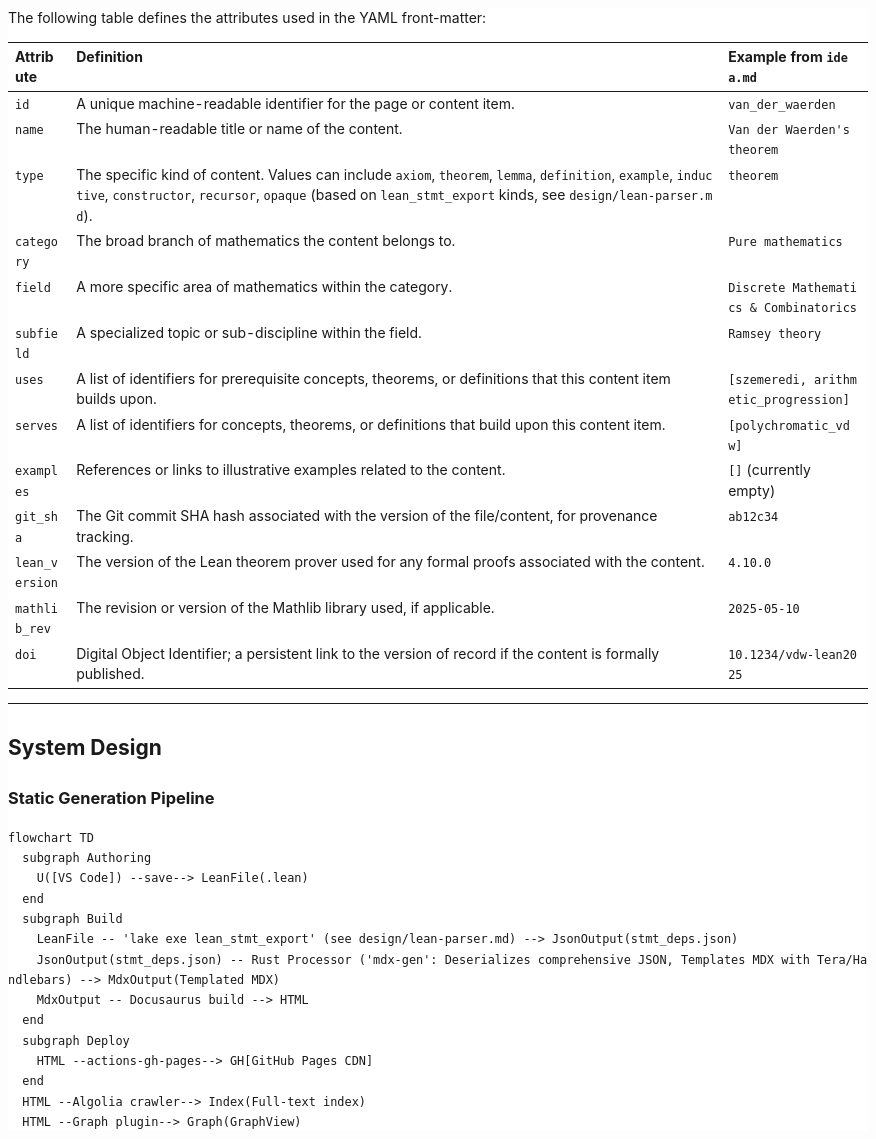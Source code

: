 The following table defines the attributes used in the YAML front-matter:

| Attribute      | Definition                                                                                                                                                                                                                | Example from `idea.md`                 |
| :------------- | :------------------------------------------------------------------------------------------------------------------------------------------------------------------------------------------------------------------------ | :------------------------------------- |
| `id`           | A unique machine-readable identifier for the page or content item.                                                                                                                                                        | `van_der_waerden`                      |
| `name`         | The human-readable title or name of the content.                                                                                                                                                                          | `Van der Waerden's theorem`            |
| `type`         | The specific kind of content. Values can include `axiom`, `theorem`, `lemma`, `definition`, `example`, `inductive`, `constructor`, `recursor`, `opaque` (based on `lean_stmt_export` kinds, see `design/lean-parser.md`). | `theorem`                              |
| `category`     | The broad branch of mathematics the content belongs to.                                                                                                                                                                   | `Pure mathematics`                     |
| `field`        | A more specific area of mathematics within the category.                                                                                                                                                                  | `Discrete Mathematics & Combinatorics` |
| `subfield`     | A specialized topic or sub-discipline within the field.                                                                                                                                                                   | `Ramsey theory`                        |
| `uses`         | A list of identifiers for prerequisite concepts, theorems, or definitions that this content item builds upon.                                                                                                             | `[szemeredi, arithmetic_progression]`  |
| `serves`       | A list of identifiers for concepts, theorems, or definitions that build upon this content item.                                                                                                                           | `[polychromatic_vdw]`                  |
| `examples`     | References or links to illustrative examples related to the content.                                                                                                                                                      | `[]` (currently empty)                 |
| `git_sha`      | The Git commit SHA hash associated with the version of the file/content, for provenance tracking.                                                                                                                         | `ab12c34`                              |
| `lean_version` | The version of the Lean theorem prover used for any formal proofs associated with the content.                                                                                                                            | `4.10.0`                               |
| `mathlib_rev`  | The revision or version of the Mathlib library used, if applicable.                                                                                                                                                       | `2025-05-10`                           |
| `doi`          | Digital Object Identifier; a persistent link to the version of record if the content is formally published.                                                                                                               | `10.1234/vdw-lean2025`                 |

---

## System Design

### Static Generation Pipeline

```mermaid
flowchart TD
  subgraph Authoring
    U([VS Code]) --save--> LeanFile(.lean)
  end
  subgraph Build
    LeanFile -- 'lake exe lean_stmt_export' (see design/lean-parser.md) --> JsonOutput(stmt_deps.json)
    JsonOutput(stmt_deps.json) -- Rust Processor ('mdx-gen': Deserializes comprehensive JSON, Templates MDX with Tera/Handlebars) --> MdxOutput(Templated MDX)
    MdxOutput -- Docusaurus build --> HTML
  end
  subgraph Deploy
    HTML --actions-gh-pages--> GH[GitHub Pages CDN]
  end
  HTML --Algolia crawler--> Index(Full-text index)
  HTML --Graph plugin--> Graph(GraphView)
```
